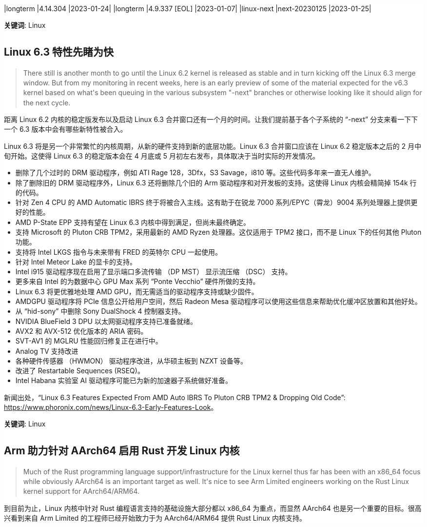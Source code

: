 |longterm        |4.14.304        |2023-01-24|
|longterm        |4.9.337 [EOL]   |2023-01-07|
|linux-next      |next-20230125   |2023-01-25|

**关键词**: Linux

## Linux 6.3 特性先睹为快

> There still is another month to go until the Linux 6.2 kernel is released as stable and in turn kicking off the Linux 6.3 merge window. But from my monitoring in recent weeks, here is an early preview of some of the material expected for the v6.3 kernel based on what's been queuing in the various subsystem "-next" branches or otherwise looking like it should align for the next cycle.

距离 Linux 6.2 内核的稳定版发布以及启动 Linux 6.3 合并窗口还有一个月的时间。让我们提前基于各个子系统的 “-next” 分支来看一下下一个 6.3 版本中会有哪些新特性被合入。

Linux 6.3 将是另一个非常繁忙的内核周期，从新的硬件支持到新的底层功能。Linux 6.3 合并窗口应该在 Linux 6.2 稳定版本之后的 2 月中旬开始。这使得 Linux 6.3 的稳定版本会在 4 月底或 5 月初左右发布，具体取决于当时实际的开发情况。

- 删除了几个过时的 DRM 驱动程序，例如 ATI Rage 128，3Dfx，S3 Savage，i810 等。这些代码多年来一直无人维护。
- 除了删除旧的 DRM 驱动程序外，Linux 6.3 还将删除几个旧的 Arm 驱动程序和对开发板的支持。这使得 Linux 内核会精简掉 154k 行的代码。
- 针对 Zen 4 CPU 的 AMD Automatic IBRS 终于将被合入主线。这有助于在锐龙 7000 系列/EPYC（霄龙）9004 系列处理器上提供更好的性能。
- AMD P-State EPP 支持有望在 Linux 6.3 内核中得到满足，但尚未最终确定。
- 支持 Microsoft 的 Pluton CRB TPM2，采用最新的 AMD Ryzen 处理器。这仅适用于 TPM2 接口，而不是 Linux 下的任何其他 Pluton 功能。
- 支持将 Intel LKGS 指令与未来带有 FRED 的英特尔 CPU 一起使用。
- 针对 Intel Meteor Lake 的显卡的支持。
- Intel i915 驱动程序现在启用了显示端口多流传输 （DP MST） 显示流压缩 （DSC） 支持。
- 更多来自 Intel 的为数据中心 GPU Max 系列 “Ponte Vecchio” 硬件所做的支持。
- Linux 6.3 将更优雅地处理 AMD GPU，而无需适当的驱动程序支持或缺少固件。
- AMDGPU 驱动程序将 PCIe 信息公开给用户空间，然后 Radeon Mesa 驱动程序可以使用这些信息来帮助优化缓冲区放置和其他好处。
- 从 “hid-sony” 中删除 Sony DualShock 4 控制器支持。
- NVIDIA BlueField 3 DPU 以太网驱动程序支持已准备就绪。
- AVX2 和 AVX-512 优化版本的 ARIA 密码。
- SVT-AV1 的 MGLRU 性能回归修复正在进行中。
- Analog TV 支持改进
- 各种硬件传感器 （HWMON） 驱动程序改进，从华硕主板到 NZXT 设备等。
- 改进了 Restartable Sequences (RSEQ)。
- Intel Habana 实验室 AI 驱动程序可能已为新的加速器子系统做好准备。

新闻出处，“Linux 6.3 Features Expected From AMD Auto IBRS To Pluton CRB TPM2 & Dropping Old Code”: <https://www.phoronix.com/news/Linux-6.3-Early-Features-Look>。

**关键词**: Linux


## Arm 助力针对 AArch64 启用 Rust 开发 Linux 内核

> Much of the Rust programming language support/infrastructure for the Linux kernel thus far has been with an x86_64 focus while obviously AArch64 is an important target as well. It's nice to see Arm Limited engineers working on the Rust Linux kernel support for AArch64/ARM64.

到目前为止，Linux 内核中针对 Rust 编程语言支持的基础设施大部分都以 x86_64 为重点，而显然 AArch64 也是另一个重要的目标。很高兴看到来自 Arm Limited 的工程师已经开始致力于为 AArch64/ARM64 提供 Rust Linux 内核支持。
